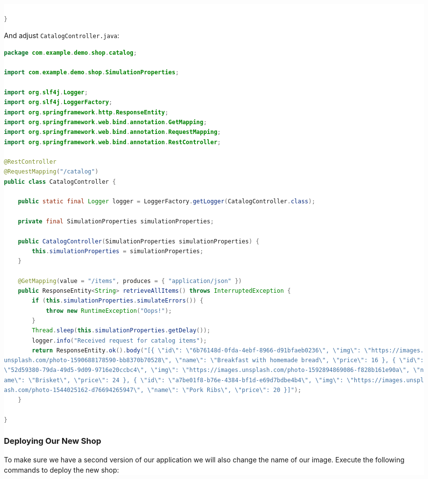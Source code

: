 ```java
    
}
```

And adjust `CatalogController.java`:

```java
package com.example.demo.shop.catalog;

import com.example.demo.shop.SimulationProperties;

import org.slf4j.Logger;
import org.slf4j.LoggerFactory;
import org.springframework.http.ResponseEntity;
import org.springframework.web.bind.annotation.GetMapping;
import org.springframework.web.bind.annotation.RequestMapping;
import org.springframework.web.bind.annotation.RestController;

@RestController
@RequestMapping("/catalog")
public class CatalogController {

    public static final Logger logger = LoggerFactory.getLogger(CatalogController.class);

    private final SimulationProperties simulationProperties;

    public CatalogController(SimulationProperties simulationProperties) {
        this.simulationProperties = simulationProperties;
    }

    @GetMapping(value = "/items", produces = { "application/json" })
    public ResponseEntity<String> retrieveAllItems() throws InterruptedException {
        if (this.simulationProperties.simulateErrors()) {
            throw new RuntimeException("Oops!");
        }
        Thread.sleep(this.simulationProperties.getDelay());
        logger.info("Received request for catalog items");
        return ResponseEntity.ok().body("[{ \"id\": \"6b76148d-0fda-4ebf-8966-d91bfaeb0236\", \"img\": \"https://images.unsplash.com/photo-1590688178590-bb8370b70528\", \"name\": \"Breakfast with homemade bread\", \"price\": 16 }, { \"id\": \"52d59380-79da-49d5-9d09-9716e20ccbc4\", \"img\": \"https://images.unsplash.com/photo-1592894869086-f828b161e90a\", \"name\": \"Brisket\", \"price\": 24 }, { \"id\": \"a7be01f8-b76e-4384-bf1d-e69d7bdbe4b4\", \"img\": \"https://images.unsplash.com/photo-1544025162-d76694265947\", \"name\": \"Pork Ribs\", \"price\": 20 }]");
    }
    
}
```

### Deploying Our New Shop

To make sure we have a second version of our application we will also change the name of our image.
Execute the following commands to deploy the new shop:
